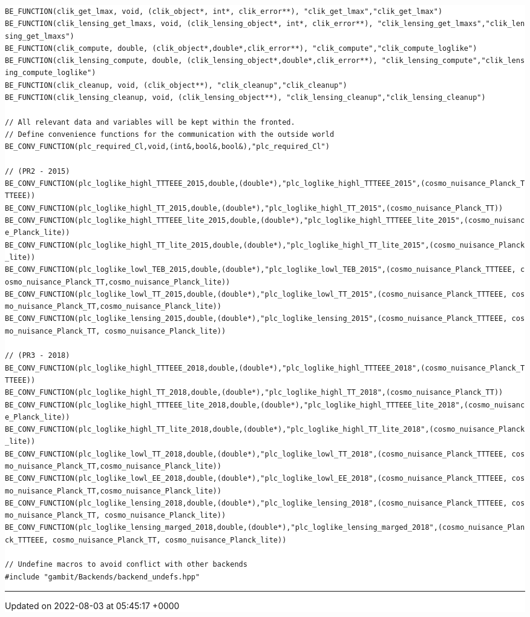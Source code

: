 ```
BE_FUNCTION(clik_get_lmax, void, (clik_object*, int*, clik_error**), "clik_get_lmax","clik_get_lmax")
BE_FUNCTION(clik_lensing_get_lmaxs, void, (clik_lensing_object*, int*, clik_error**), "clik_lensing_get_lmaxs","clik_lensing_get_lmaxs")
BE_FUNCTION(clik_compute, double, (clik_object*,double*,clik_error**), "clik_compute","clik_compute_loglike")
BE_FUNCTION(clik_lensing_compute, double, (clik_lensing_object*,double*,clik_error**), "clik_lensing_compute","clik_lensing_compute_loglike")
BE_FUNCTION(clik_cleanup, void, (clik_object**), "clik_cleanup","clik_cleanup")
BE_FUNCTION(clik_lensing_cleanup, void, (clik_lensing_object**), "clik_lensing_cleanup","clik_lensing_cleanup")

// All relevant data and variables will be kept within the fronted.
// Define convenience functions for the communication with the outside world
BE_CONV_FUNCTION(plc_required_Cl,void,(int&,bool&,bool&),"plc_required_Cl")

// (PR2 - 2015)
BE_CONV_FUNCTION(plc_loglike_highl_TTTEEE_2015,double,(double*),"plc_loglike_highl_TTTEEE_2015",(cosmo_nuisance_Planck_TTTEEE))
BE_CONV_FUNCTION(plc_loglike_highl_TT_2015,double,(double*),"plc_loglike_highl_TT_2015",(cosmo_nuisance_Planck_TT))
BE_CONV_FUNCTION(plc_loglike_highl_TTTEEE_lite_2015,double,(double*),"plc_loglike_highl_TTTEEE_lite_2015",(cosmo_nuisance_Planck_lite))
BE_CONV_FUNCTION(plc_loglike_highl_TT_lite_2015,double,(double*),"plc_loglike_highl_TT_lite_2015",(cosmo_nuisance_Planck_lite))
BE_CONV_FUNCTION(plc_loglike_lowl_TEB_2015,double,(double*),"plc_loglike_lowl_TEB_2015",(cosmo_nuisance_Planck_TTTEEE, cosmo_nuisance_Planck_TT,cosmo_nuisance_Planck_lite))
BE_CONV_FUNCTION(plc_loglike_lowl_TT_2015,double,(double*),"plc_loglike_lowl_TT_2015",(cosmo_nuisance_Planck_TTTEEE, cosmo_nuisance_Planck_TT,cosmo_nuisance_Planck_lite))
BE_CONV_FUNCTION(plc_loglike_lensing_2015,double,(double*),"plc_loglike_lensing_2015",(cosmo_nuisance_Planck_TTTEEE, cosmo_nuisance_Planck_TT, cosmo_nuisance_Planck_lite))

// (PR3 - 2018)
BE_CONV_FUNCTION(plc_loglike_highl_TTTEEE_2018,double,(double*),"plc_loglike_highl_TTTEEE_2018",(cosmo_nuisance_Planck_TTTEEE))
BE_CONV_FUNCTION(plc_loglike_highl_TT_2018,double,(double*),"plc_loglike_highl_TT_2018",(cosmo_nuisance_Planck_TT))
BE_CONV_FUNCTION(plc_loglike_highl_TTTEEE_lite_2018,double,(double*),"plc_loglike_highl_TTTEEE_lite_2018",(cosmo_nuisance_Planck_lite))
BE_CONV_FUNCTION(plc_loglike_highl_TT_lite_2018,double,(double*),"plc_loglike_highl_TT_lite_2018",(cosmo_nuisance_Planck_lite))
BE_CONV_FUNCTION(plc_loglike_lowl_TT_2018,double,(double*),"plc_loglike_lowl_TT_2018",(cosmo_nuisance_Planck_TTTEEE, cosmo_nuisance_Planck_TT,cosmo_nuisance_Planck_lite))
BE_CONV_FUNCTION(plc_loglike_lowl_EE_2018,double,(double*),"plc_loglike_lowl_EE_2018",(cosmo_nuisance_Planck_TTTEEE, cosmo_nuisance_Planck_TT,cosmo_nuisance_Planck_lite))
BE_CONV_FUNCTION(plc_loglike_lensing_2018,double,(double*),"plc_loglike_lensing_2018",(cosmo_nuisance_Planck_TTTEEE, cosmo_nuisance_Planck_TT, cosmo_nuisance_Planck_lite))
BE_CONV_FUNCTION(plc_loglike_lensing_marged_2018,double,(double*),"plc_loglike_lensing_marged_2018",(cosmo_nuisance_Planck_TTTEEE, cosmo_nuisance_Planck_TT, cosmo_nuisance_Planck_lite))

// Undefine macros to avoid conflict with other backends
#include "gambit/Backends/backend_undefs.hpp"
```


-------------------------------

Updated on 2022-08-03 at 05:45:17 +0000
